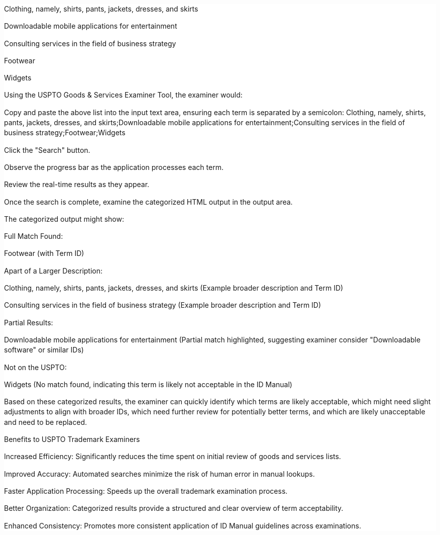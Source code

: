 Clothing, namely, shirts, pants, jackets, dresses, and skirts

Downloadable mobile applications for entertainment

Consulting services in the field of business strategy

Footwear

Widgets

Using the USPTO Goods & Services Examiner Tool, the examiner would:

Copy and paste the above list into the input text area, ensuring each term is separated by a semicolon: Clothing, namely, shirts, pants, jackets, dresses, and skirts;Downloadable mobile applications for entertainment;Consulting services in the field of business strategy;Footwear;Widgets

Click the "Search" button.

Observe the progress bar as the application processes each term.

Review the real-time results as they appear.

Once the search is complete, examine the categorized HTML output in the output area.

The categorized output might show:

Full Match Found:

Footwear (with Term ID)

Apart of a Larger Description:

Clothing, namely, shirts, pants, jackets, dresses, and skirts (Example broader description and Term ID)

Consulting services in the field of business strategy (Example broader description and Term ID)

Partial Results:

Downloadable mobile applications for entertainment (Partial match highlighted, suggesting examiner consider "Downloadable software" or similar IDs)

Not on the USPTO:

Widgets (No match found, indicating this term is likely not acceptable in the ID Manual)

Based on these categorized results, the examiner can quickly identify which terms are likely acceptable, which might need slight adjustments to align with broader IDs, which need further review for potentially better terms, and which are likely unacceptable and need to be replaced.

Benefits to USPTO Trademark Examiners

Increased Efficiency: Significantly reduces the time spent on initial review of goods and services lists.

Improved Accuracy: Automated searches minimize the risk of human error in manual lookups.

Faster Application Processing: Speeds up the overall trademark examination process.

Better Organization: Categorized results provide a structured and clear overview of term acceptability.

Enhanced Consistency: Promotes more consistent application of ID Manual guidelines across examinations.
